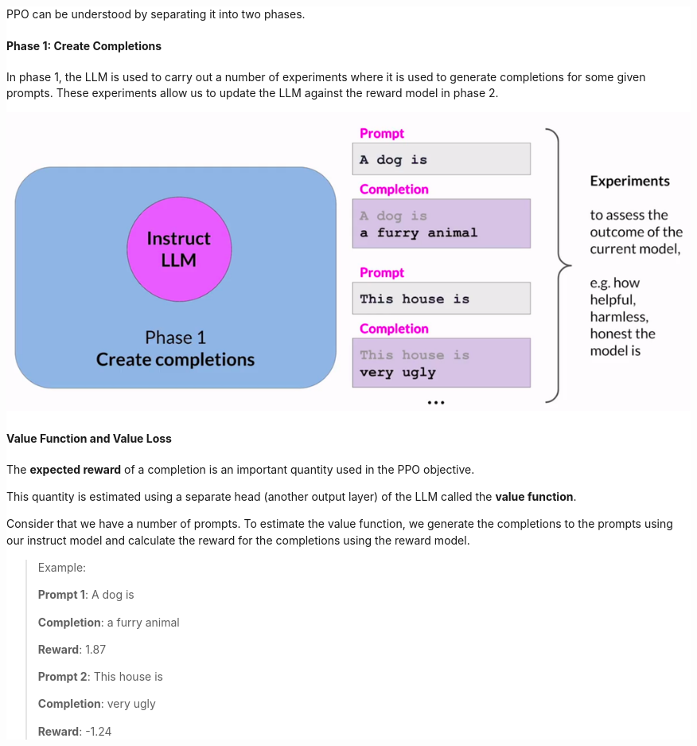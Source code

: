 PPO can be understood by separating it into two phases.

#### Phase 1: Create Completions

In phase 1, the LLM is used to carry out a number of experiments where it is used to generate completions for some given prompts. These experiments allow us to update the LLM against the reward model in phase 2.

![ppo-phase-1](../../assets/ppo-phase-1.png)

#### Value Function and Value Loss

The **expected reward** of a completion is an important quantity used in the PPO objective.

This quantity is estimated using a separate head (another output layer) of the LLM called the **value function**.

Consider that we have a number of prompts. To estimate the value function, we generate the completions to the prompts using our instruct model and calculate the reward for the completions using the reward model.

> Example:
>
> **Prompt 1**: A dog is
>
> **Completion**: a furry animal
>
> **Reward**: 1.87
>
> **Prompt 2**: This house is
>
> **Completion**: very ugly
>
> **Reward**: -1.24
